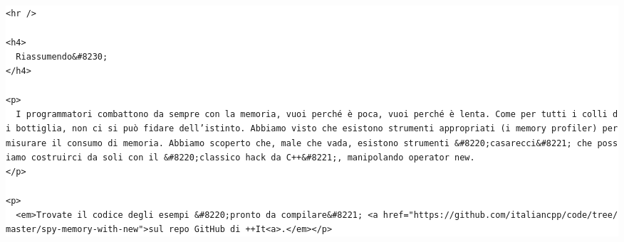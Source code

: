     <hr />
    
    <h4>
      Riassumendo&#8230;
    </h4>
    
    <p>
      I programmatori combattono da sempre con la memoria, vuoi perché è poca, vuoi perché è lenta. Come per tutti i colli di bottiglia, non ci si può fidare dell’istinto. Abbiamo visto che esistono strumenti appropriati (i memory profiler) per misurare il consumo di memoria. Abbiamo scoperto che, male che vada, esistono strumenti &#8220;casarecci&#8221; che possiamo costruirci da soli con il &#8220;classico hack da C++&#8221;, manipolando operator new.
    </p>
    
    <p>
      <em>Trovate il codice degli esempi &#8220;pronto da compilare&#8221; <a href="https://github.com/italiancpp/code/tree/master/spy-memory-with-new">sul repo GitHub di ++It<a>.</em></p>